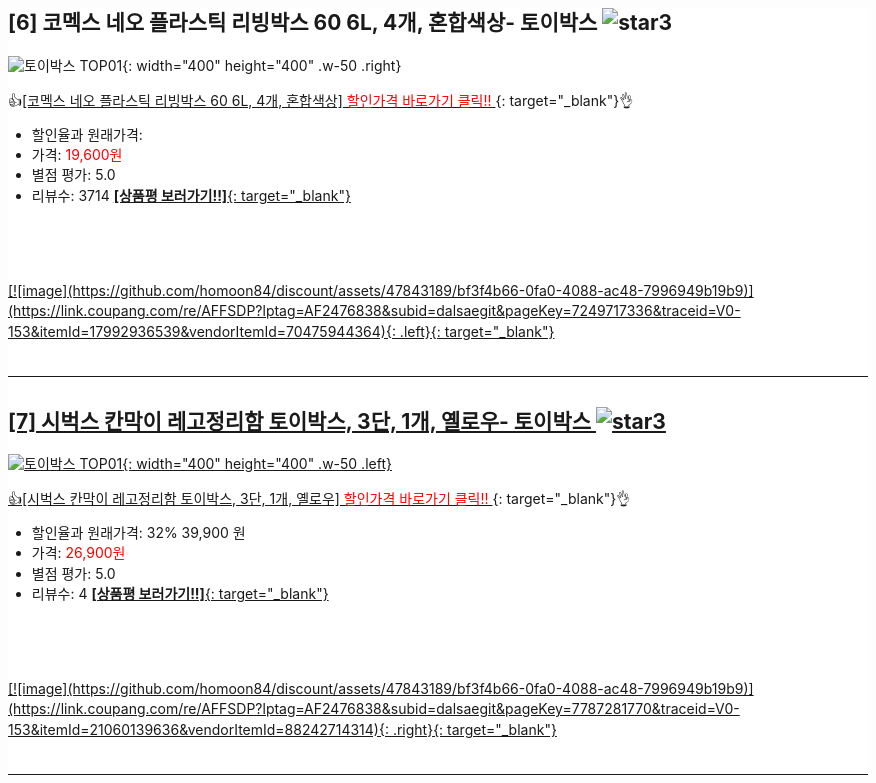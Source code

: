 
        
       
## [6] 코멕스 네오 플라스틱 리빙박스 60 6L, 4개, 혼합색상- 토이박스  <img width="81" alt="star3" src="https://user-images.githubusercontent.com/78655692/151471989-9e21d7a8-a7b6-44b0-b598-2bb204b56b00.png">

![토이박스 TOP01](https://thumbnail7.coupangcdn.com/thumbnails/remote/230x230ex/image/retail/images/2020/03/31/13/2/dd8bed8a-3b98-47c1-b1b2-9816b401dba2.jpg){: width="400" height="400" .w-50 .right}


👍<a href="https://link.coupang.com/re/AFFSDP?lptag=AF2476838&subid=dalsaegit&pageKey=7249717336&traceid=V0-153&itemId=17992936539&vendorItemId=70475944364">[코멕스 네오 플라스틱 리빙박스 60 6L, 4개, 혼합색상]<font color=red> 할인가격 바로가기 클릭!! </font></a>{: target="_blank"}👌
<br>
- 할인율과 원래가격: 
- 가격: <span style='color:red'>19,600원</span>
- 별점 평가: 5.0
- 리뷰수: 3714 <a href="https://link.coupang.com/re/AFFSDP?lptag=AF2476838&subid=dalsaegit&pageKey=7249717336&traceid=V0-153&itemId=17992936539&vendorItemId=70475944364"> <strong>[상품평 보러가기!!]</strong>{: target="_blank"}
<br>
<br>
<br>
[![image](https://github.com/homoon84/discount/assets/47843189/bf3f4b66-0fa0-4088-ac48-7996949b19b9)](https://link.coupang.com/re/AFFSDP?lptag=AF2476838&subid=dalsaegit&pageKey=7249717336&traceid=V0-153&itemId=17992936539&vendorItemId=70475944364){: .left}{: target="_blank"}
<br>
<br>

---

        
       
## [7] 시벅스 칸막이 레고정리함 토이박스, 3단, 1개, 옐로우- 토이박스  <img width="81" alt="star3" src="https://user-images.githubusercontent.com/78655692/151471989-9e21d7a8-a7b6-44b0-b598-2bb204b56b00.png">

![토이박스 TOP01](https://thumbnail10.coupangcdn.com/thumbnails/remote/230x230ex/image/vendor_inventory/9455/af20d1fc445c3014e11e4ba3761e014b5948a3ec00d13a4cadbd9f0a25ba.jpg){: width="400" height="400" .w-50 .left}


👍<a href="https://link.coupang.com/re/AFFSDP?lptag=AF2476838&subid=dalsaegit&pageKey=7787281770&traceid=V0-153&itemId=21060139636&vendorItemId=88242714314">[시벅스 칸막이 레고정리함 토이박스, 3단, 1개, 옐로우]<font color=red> 할인가격 바로가기 클릭!! </font></a>{: target="_blank"}👌
<br>
- 할인율과 원래가격: 32%  39,900   원
- 가격: <span style='color:red'>26,900원</span>
- 별점 평가: 5.0
- 리뷰수: 4 <a href="https://link.coupang.com/re/AFFSDP?lptag=AF2476838&subid=dalsaegit&pageKey=7787281770&traceid=V0-153&itemId=21060139636&vendorItemId=88242714314"> <strong>[상품평 보러가기!!]</strong>{: target="_blank"}
<br>
<br>
<br>
[![image](https://github.com/homoon84/discount/assets/47843189/bf3f4b66-0fa0-4088-ac48-7996949b19b9)](https://link.coupang.com/re/AFFSDP?lptag=AF2476838&subid=dalsaegit&pageKey=7787281770&traceid=V0-153&itemId=21060139636&vendorItemId=88242714314){: .right}{: target="_blank"}
<br>
<br>

---